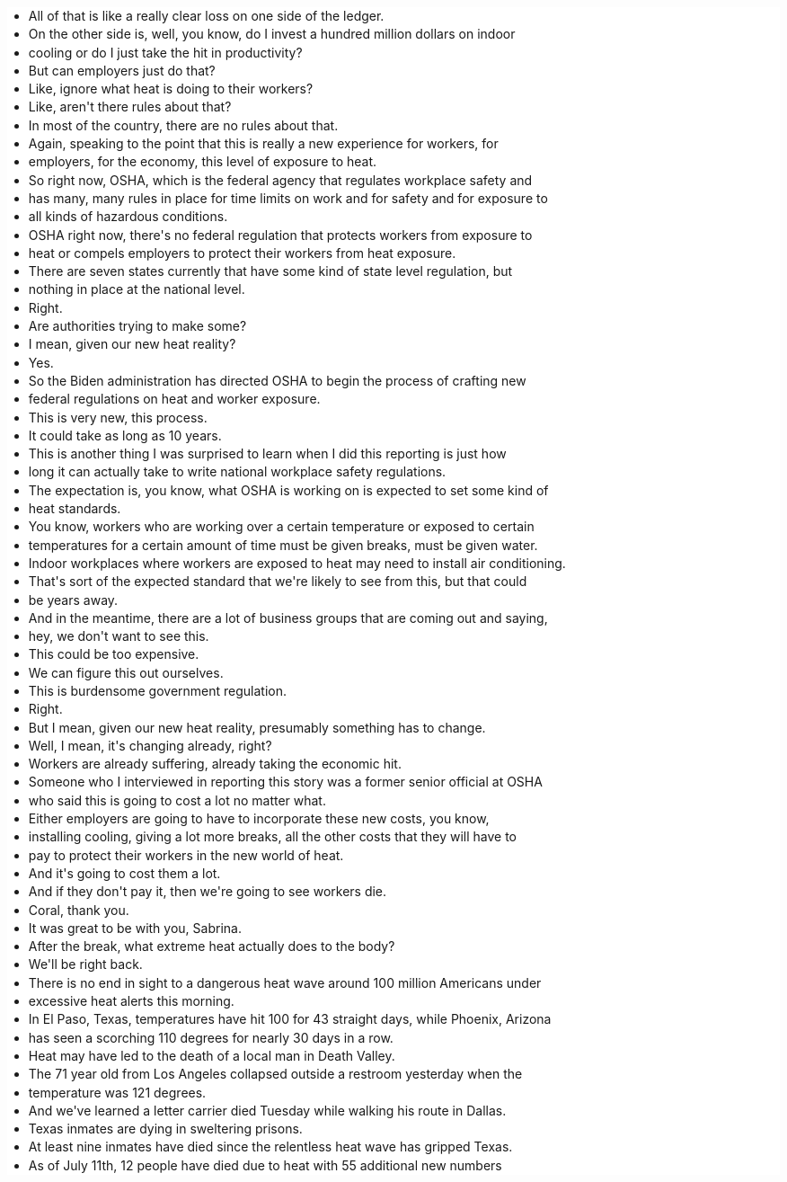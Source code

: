 *  All of that is like a really clear loss on one side of the ledger.
*  On the other side is, well, you know, do I invest a hundred million dollars on indoor
*  cooling or do I just take the hit in productivity?
*  But can employers just do that?
*  Like, ignore what heat is doing to their workers?
*  Like, aren't there rules about that?
*  In most of the country, there are no rules about that.
*  Again, speaking to the point that this is really a new experience for workers, for
*  employers, for the economy, this level of exposure to heat.
*  So right now, OSHA, which is the federal agency that regulates workplace safety and
*  has many, many rules in place for time limits on work and for safety and for exposure to
*  all kinds of hazardous conditions.
*  OSHA right now, there's no federal regulation that protects workers from exposure to
*  heat or compels employers to protect their workers from heat exposure.
*  There are seven states currently that have some kind of state level regulation, but
*  nothing in place at the national level.
*  Right.
*  Are authorities trying to make some?
*  I mean, given our new heat reality?
*  Yes.
*  So the Biden administration has directed OSHA to begin the process of crafting new
*  federal regulations on heat and worker exposure.
*  This is very new, this process.
*  It could take as long as 10 years.
*  This is another thing I was surprised to learn when I did this reporting is just how
*  long it can actually take to write national workplace safety regulations.
*  The expectation is, you know, what OSHA is working on is expected to set some kind of
*  heat standards.
*  You know, workers who are working over a certain temperature or exposed to certain
*  temperatures for a certain amount of time must be given breaks, must be given water.
*  Indoor workplaces where workers are exposed to heat may need to install air conditioning.
*  That's sort of the expected standard that we're likely to see from this, but that could
*  be years away.
*  And in the meantime, there are a lot of business groups that are coming out and saying,
*  hey, we don't want to see this.
*  This could be too expensive.
*  We can figure this out ourselves.
*  This is burdensome government regulation.
*  Right.
*  But I mean, given our new heat reality, presumably something has to change.
*  Well, I mean, it's changing already, right?
*  Workers are already suffering, already taking the economic hit.
*  Someone who I interviewed in reporting this story was a former senior official at OSHA
*  who said this is going to cost a lot no matter what.
*  Either employers are going to have to incorporate these new costs, you know,
*  installing cooling, giving a lot more breaks, all the other costs that they will have to
*  pay to protect their workers in the new world of heat.
*  And it's going to cost them a lot.
*  And if they don't pay it, then we're going to see workers die.
*  Coral, thank you.
*  It was great to be with you, Sabrina.
*  After the break, what extreme heat actually does to the body?
*  We'll be right back.
*  There is no end in sight to a dangerous heat wave around 100 million Americans under
*  excessive heat alerts this morning.
*  In El Paso, Texas, temperatures have hit 100 for 43 straight days, while Phoenix, Arizona
*  has seen a scorching 110 degrees for nearly 30 days in a row.
*  Heat may have led to the death of a local man in Death Valley.
*  The 71 year old from Los Angeles collapsed outside a restroom yesterday when the
*  temperature was 121 degrees.
*  And we've learned a letter carrier died Tuesday while walking his route in Dallas.
*  Texas inmates are dying in sweltering prisons.
*  At least nine inmates have died since the relentless heat wave has gripped Texas.
*  As of July 11th, 12 people have died due to heat with 55 additional new numbers